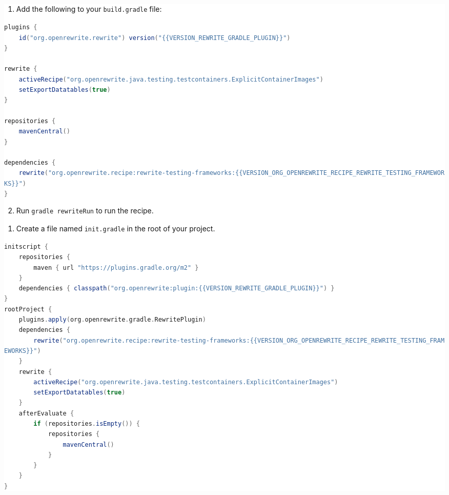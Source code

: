 1. Add the following to your `build.gradle` file:

```groovy title="build.gradle"
plugins {
    id("org.openrewrite.rewrite") version("{{VERSION_REWRITE_GRADLE_PLUGIN}}")
}

rewrite {
    activeRecipe("org.openrewrite.java.testing.testcontainers.ExplicitContainerImages")
    setExportDatatables(true)
}

repositories {
    mavenCentral()
}

dependencies {
    rewrite("org.openrewrite.recipe:rewrite-testing-frameworks:{{VERSION_ORG_OPENREWRITE_RECIPE_REWRITE_TESTING_FRAMEWORKS}}")
}
```

2. Run `gradle rewriteRun` to run the recipe.
</TabItem>

<TabItem value="gradle-init-script" label="Gradle init script">

1. Create a file named `init.gradle` in the root of your project.

```groovy title="init.gradle"
initscript {
    repositories {
        maven { url "https://plugins.gradle.org/m2" }
    }
    dependencies { classpath("org.openrewrite:plugin:{{VERSION_REWRITE_GRADLE_PLUGIN}}") }
}
rootProject {
    plugins.apply(org.openrewrite.gradle.RewritePlugin)
    dependencies {
        rewrite("org.openrewrite.recipe:rewrite-testing-frameworks:{{VERSION_ORG_OPENREWRITE_RECIPE_REWRITE_TESTING_FRAMEWORKS}}")
    }
    rewrite {
        activeRecipe("org.openrewrite.java.testing.testcontainers.ExplicitContainerImages")
        setExportDatatables(true)
    }
    afterEvaluate {
        if (repositories.isEmpty()) {
            repositories {
                mavenCentral()
            }
        }
    }
}
```
